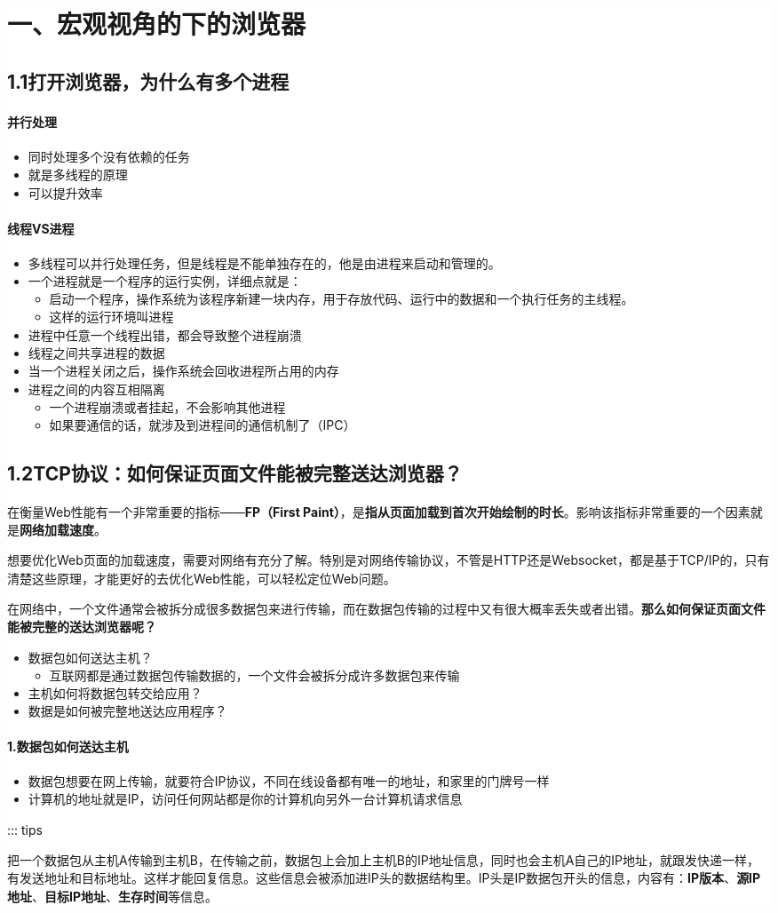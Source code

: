 

# 一、宏观视角的下的浏览器

## 1.1打开浏览器，为什么有多个进程

#### 并行处理

- 同时处理多个没有依赖的任务
- 就是多线程的原理
- 可以提升效率

#### 线程VS进程

- 多线程可以并行处理任务，但是线程是不能单独存在的，他是由进程来启动和管理的。
- 一个进程就是一个程序的运行实例，详细点就是：
  - 启动一个程序，操作系统为该程序新建一块内存，用于存放代码、运行中的数据和一个执行任务的主线程。
  - 这样的运行环境叫进程
- 进程中任意一个线程出错，都会导致整个进程崩溃
- 线程之间共享进程的数据
- 当一个进程关闭之后，操作系统会回收进程所占用的内存
- 进程之间的内容互相隔离
  - 一个进程崩溃或者挂起，不会影响其他进程
  - 如果要通信的话，就涉及到进程间的通信机制了（IPC）

## 1.2TCP协议：如何保证页面文件能被完整送达浏览器？



在衡量Web性能有一个非常重要的指标——**FP（First Paint）**，是**指从页面加载到首次开始绘制的时长**。影响该指标非常重要的一个因素就是**网络加载速度**。



想要优化Web页面的加载速度，需要对网络有充分了解。特别是对网络传输协议，不管是HTTP还是Websocket，都是基于TCP/IP的，只有清楚这些原理，才能更好的去优化Web性能，可以轻松定位Web问题。



在网络中，一个文件通常会被拆分成很多数据包来进行传输，而在数据包传输的过程中又有很大概率丢失或者出错。**那么如何保证页面文件能被完整的送达浏览器呢？**



- 数据包如何送达主机？
  - 互联网都是通过数据包传输数据的，一个文件会被拆分成许多数据包来传输
- 主机如何将数据包转交给应用？
- 数据是如何被完整地送达应用程序？



#### **1.数据包如何送达主机**

- 数据包想要在网上传输，就要符合IP协议，不同在线设备都有唯一的地址，和家里的门牌号一样
- 计算机的地址就是IP，访问任何网站都是你的计算机向另外一台计算机请求信息

::: tips

把一个数据包从主机A传输到主机B，在传输之前，数据包上会加上主机B的IP地址信息，同时也会主机A自己的IP地址，就跟发快递一样，有发送地址和目标地址。这样才能回复信息。这些信息会被添加进IP头的数据结构里。IP头是IP数据包开头的信息，内容有：**IP版本**、**源IP地址**、**目标IP地址**、**生存时间**等信息。
